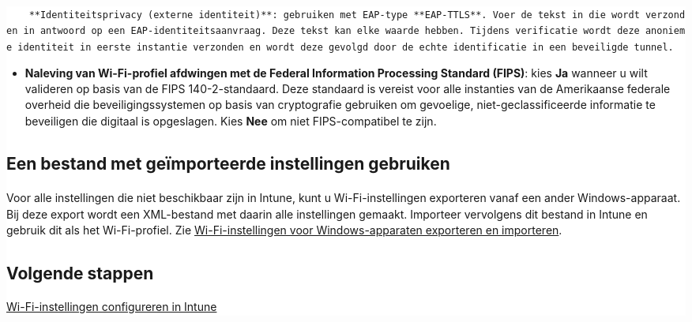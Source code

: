         **Identiteitsprivacy (externe identiteit)**: gebruiken met EAP-type **EAP-TTLS**. Voer de tekst in die wordt verzonden in antwoord op een EAP-identiteitsaanvraag. Deze tekst kan elke waarde hebben. Tijdens verificatie wordt deze anonieme identiteit in eerste instantie verzonden en wordt deze gevolgd door de echte identificatie in een beveiligde tunnel.

- **Naleving van Wi-Fi-profiel afdwingen met de Federal Information Processing Standard (FIPS)**: kies **Ja** wanneer u wilt valideren op basis van de FIPS 140-2-standaard. Deze standaard is vereist voor alle instanties van de Amerikaanse federale overheid die beveiligingssystemen op basis van cryptografie gebruiken om gevoelige, niet-geclassificeerde informatie te beveiligen die digitaal is opgeslagen. Kies **Nee** om niet FIPS-compatibel te zijn.

## <a name="use-an-imported-settings-file"></a>Een bestand met geïmporteerde instellingen gebruiken

Voor alle instellingen die niet beschikbaar zijn in Intune, kunt u Wi-Fi-instellingen exporteren vanaf een ander Windows-apparaat. Bij deze export wordt een XML-bestand met daarin alle instellingen gemaakt. Importeer vervolgens dit bestand in Intune en gebruik dit als het Wi-Fi-profiel. Zie [Wi-Fi-instellingen voor Windows-apparaten exporteren en importeren](wi-fi-settings-import-windows-8-1.md).

## <a name="next-steps"></a>Volgende stappen
[Wi-Fi-instellingen configureren in Intune](wi-fi-settings-configure.md)
